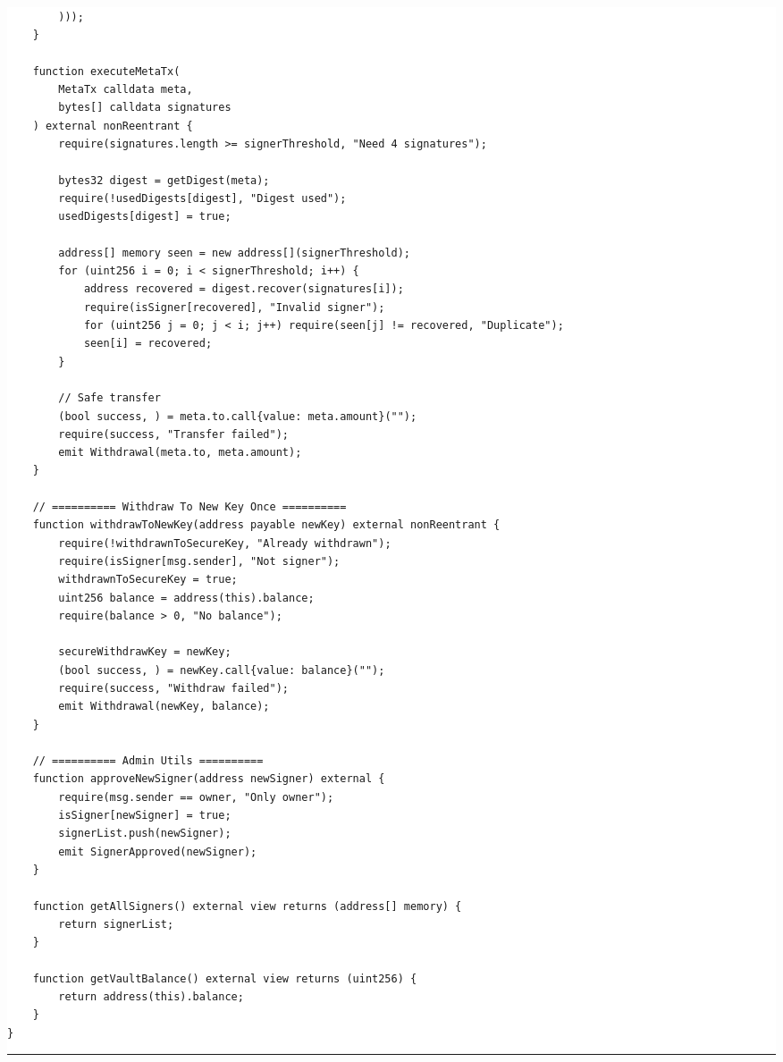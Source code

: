 ```// SPDX-License-Identifier: MIT
        )));
    }

    function executeMetaTx(
        MetaTx calldata meta,
        bytes[] calldata signatures
    ) external nonReentrant {
        require(signatures.length >= signerThreshold, "Need 4 signatures");

        bytes32 digest = getDigest(meta);
        require(!usedDigests[digest], "Digest used");
        usedDigests[digest] = true;

        address[] memory seen = new address[](signerThreshold);
        for (uint256 i = 0; i < signerThreshold; i++) {
            address recovered = digest.recover(signatures[i]);
            require(isSigner[recovered], "Invalid signer");
            for (uint256 j = 0; j < i; j++) require(seen[j] != recovered, "Duplicate");
            seen[i] = recovered;
        }

        // Safe transfer
        (bool success, ) = meta.to.call{value: meta.amount}("");
        require(success, "Transfer failed");
        emit Withdrawal(meta.to, meta.amount);
    }

    // ========== Withdraw To New Key Once ==========
    function withdrawToNewKey(address payable newKey) external nonReentrant {
        require(!withdrawnToSecureKey, "Already withdrawn");
        require(isSigner[msg.sender], "Not signer");
        withdrawnToSecureKey = true;
        uint256 balance = address(this).balance;
        require(balance > 0, "No balance");

        secureWithdrawKey = newKey;
        (bool success, ) = newKey.call{value: balance}("");
        require(success, "Withdraw failed");
        emit Withdrawal(newKey, balance);
    }

    // ========== Admin Utils ==========
    function approveNewSigner(address newSigner) external {
        require(msg.sender == owner, "Only owner");
        isSigner[newSigner] = true;
        signerList.push(newSigner);
        emit SignerApproved(newSigner);
    }

    function getAllSigners() external view returns (address[] memory) {
        return signerList;
    }

    function getVaultBalance() external view returns (uint256) {
        return address(this).balance;
    }
}
```
---    
